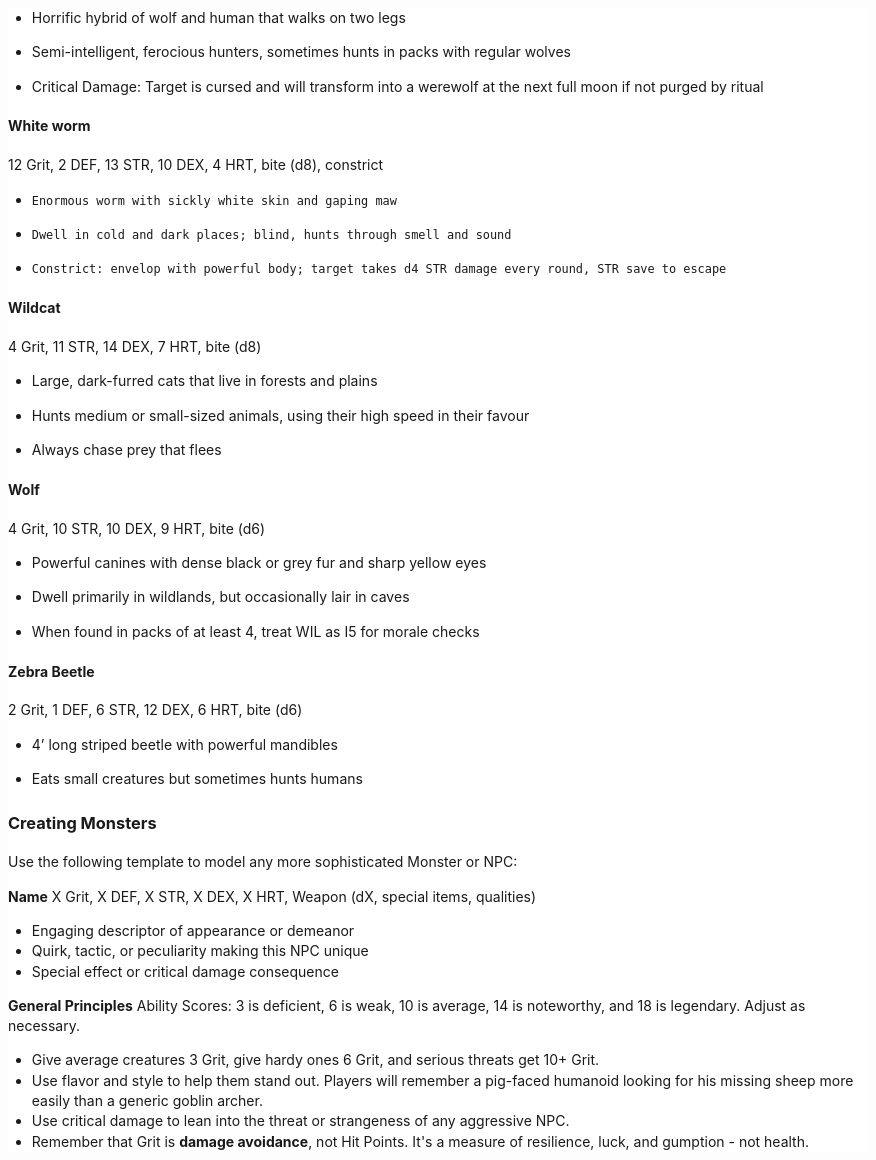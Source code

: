 - Horrific hybrid of wolf and human that walks on two legs

- Semi-intelligent, ferocious hunters, sometimes hunts in packs with regular wolves
- Critical Damage: Target is cursed and will transform into a werewolf at the next full moon if not purged by ritual

#### **White worm**

12 Grit, 2 DEF, 13 STR, 10 DEX, 4 HRT, bite (d8), constrict

-     Enormous worm with sickly white skin and gaping maw

-     Dwell in cold and dark places; blind, hunts through smell and sound

-     Constrict: envelop with powerful body; target takes d4 STR damage every round, STR save to escape

#### Wildcat

4 Grit, 11 STR, 14 DEX, 7 HRT, bite (d8)

-  Large, dark-furred cats that live in forests and plains

-  Hunts medium or small-sized animals, using their high speed in their favour

-  Always chase prey that flees

#### Wolf

4 Grit, 10 STR, 10 DEX, 9 HRT, bite (d6)

-  Powerful canines with dense black or grey fur and sharp yellow eyes

-  Dwell primarily in wildlands, but occasionally lair in caves

-  When found in packs of at least 4, treat WIL as I5 for morale checks

#### Zebra Beetle

2 Grit, 1 DEF, 6 STR, 12 DEX, 6 HRT, bite (d6)

-  4’ long striped beetle with powerful mandibles

-  Eats small creatures but sometimes hunts humans

### Creating Monsters
Use the following template to model any more sophisticated Monster or NPC:

**Name**
X Grit, X DEF, X STR, X DEX, X HRT, Weapon (dX, special items, qualities)
- Engaging descriptor of appearance or demeanor
- Quirk, tactic, or peculiarity making this NPC unique
- Special effect or critical damage consequence

**General Principles**
Ability Scores: 3 is deficient, 6 is weak, 10 is average, 14 is noteworthy, and 18 is legendary. Adjust as necessary.

- Give average creatures 3 Grit, give hardy ones 6 Grit, and serious threats get 10+ Grit.
- Use flavor and style to help them stand out. Players will remember a pig-faced humanoid looking for his missing sheep more easily than a generic goblin archer.
- Use critical damage to lean into the threat or strangeness of any aggressive NPC.
- Remember that Grit is **damage avoidance**, not Hit Points. It's a measure of resilience, luck, and gumption - not health.

